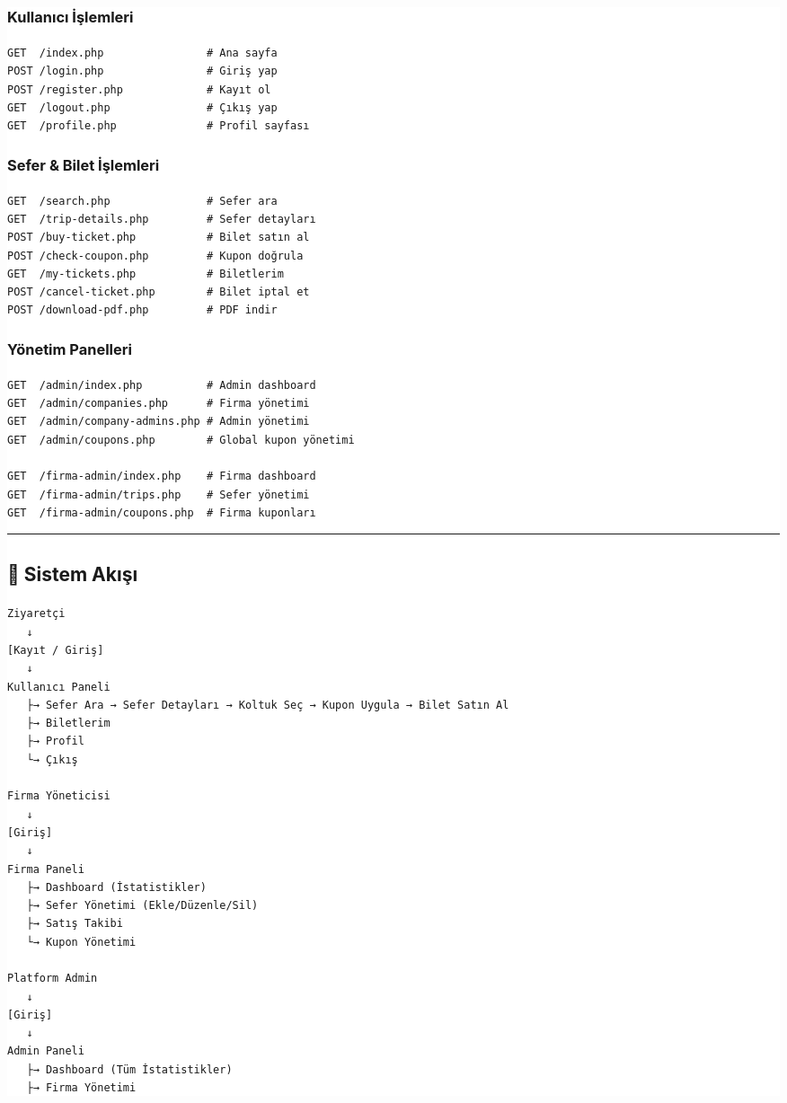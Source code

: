 ### Kullanıcı İşlemleri
```
GET  /index.php                # Ana sayfa
POST /login.php                # Giriş yap
POST /register.php             # Kayıt ol
GET  /logout.php               # Çıkış yap
GET  /profile.php              # Profil sayfası
```

### Sefer & Bilet İşlemleri
```
GET  /search.php               # Sefer ara
GET  /trip-details.php         # Sefer detayları
POST /buy-ticket.php           # Bilet satın al
POST /check-coupon.php         # Kupon doğrula
GET  /my-tickets.php           # Biletlerim
POST /cancel-ticket.php        # Bilet iptal et
POST /download-pdf.php         # PDF indir
```

### Yönetim Panelleri
```
GET  /admin/index.php          # Admin dashboard
GET  /admin/companies.php      # Firma yönetimi
GET  /admin/company-admins.php # Admin yönetimi
GET  /admin/coupons.php        # Global kupon yönetimi

GET  /firma-admin/index.php    # Firma dashboard
GET  /firma-admin/trips.php    # Sefer yönetimi
GET  /firma-admin/coupons.php  # Firma kuponları
```

---

## 🔄 Sistem Akışı

```
Ziyaretçi
   ↓
[Kayıt / Giriş]
   ↓
Kullanıcı Paneli
   ├→ Sefer Ara → Sefer Detayları → Koltuk Seç → Kupon Uygula → Bilet Satın Al
   ├→ Biletlerim
   ├→ Profil
   └→ Çıkış

Firma Yöneticisi
   ↓
[Giriş]
   ↓
Firma Paneli
   ├→ Dashboard (İstatistikler)
   ├→ Sefer Yönetimi (Ekle/Düzenle/Sil)
   ├→ Satış Takibi
   └→ Kupon Yönetimi

Platform Admin
   ↓
[Giriş]
   ↓
Admin Paneli
   ├→ Dashboard (Tüm İstatistikler)
   ├→ Firma Yönetimi
```